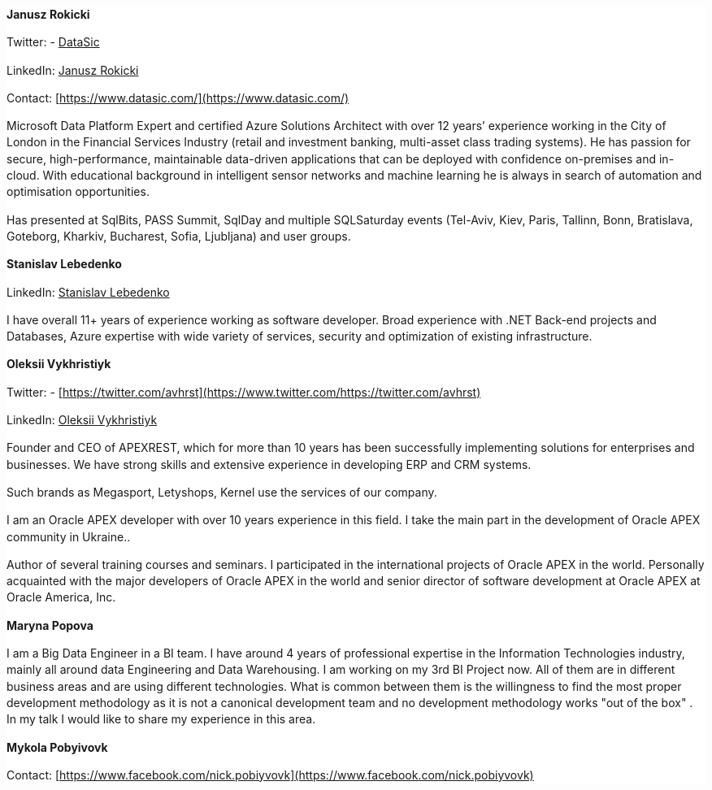**Janusz Rokicki**
 
Twitter:  - [DataSic](https://www.twitter.com/DataSic)
 
LinkedIn: [Janusz Rokicki](https://www.linkedin.com/in/jrokicki/)
 
Contact: [https://www.datasic.com/](https://www.datasic.com/)
 
Microsoft Data Platform Expert and certified Azure Solutions Architect with over 12 years’ experience working in the City of London in the Financial Services Industry (retail and investment banking, multi-asset class trading systems). He has passion for secure, high-performance, maintainable data-driven applications that can be deployed with confidence on-premises and in-cloud. With educational background in intelligent sensor networks and machine learning he is always in search of automation and optimisation opportunities.

Has presented at SqlBits, PASS Summit, SqlDay and multiple SQLSaturday events (Tel-Aviv, Kiev, Paris, Tallinn, Bonn, Bratislava, Goteborg, Kharkiv, Bucharest, Sofia, Ljubljana) and user groups.
 
**Stanislav Lebedenko**
 
LinkedIn: [Stanislav Lebedenko](https://www.linkedin.com/in/lebedenkostanislav/)
 
I have overall 11+ years of experience working as software developer. Broad experience with .NET Back-end projects and Databases, Azure expertise with wide variety of services, security and optimization of existing infrastructure.
 
**Oleksii Vykhristiyk**
 
Twitter:  - [https://twitter.com/avhrst](https://www.twitter.com/https://twitter.com/avhrst)
 
LinkedIn: [Oleksii Vykhristiyk](https://www.linkedin.com/in/avhrst/)
 
Founder and CEO of APEXREST, which for more than 10 years has been successfully implementing solutions for enterprises and businesses. We have strong skills and extensive experience in developing ERP and CRM systems.

Such brands as Megasport, Letyshops, Kernel use the services of our company.

I am an Oracle APEX developer with over 10 years experience in this field.
I take the main part in the development of Oracle APEX community in Ukraine..

Author of several training courses and seminars. I participated in the international projects of Oracle APEX in the world. 
Personally acquainted with the major developers of Oracle APEX in the world and senior director of software development at Oracle APEX at Oracle America, Inc.
 
**Maryna Popova**
 
I am a Big Data Engineer in a BI team. I have around 4 years of  professional expertise in the Information Technologies industry, mainly all around data Engineering and Data Warehousing.
I am working on my 3rd BI Project now. All of them are in different business areas and are using different technologies. What is common between them is the  willingness to find the most proper development methodology as it is not a canonical development team and no development methodology works "out of the box" . 
In my talk I would like to share my experience in this area.
 
**Mykola Pobyivovk**
 
Contact: [https://www.facebook.com/nick.pobiyvovk](https://www.facebook.com/nick.pobiyvovk)
 